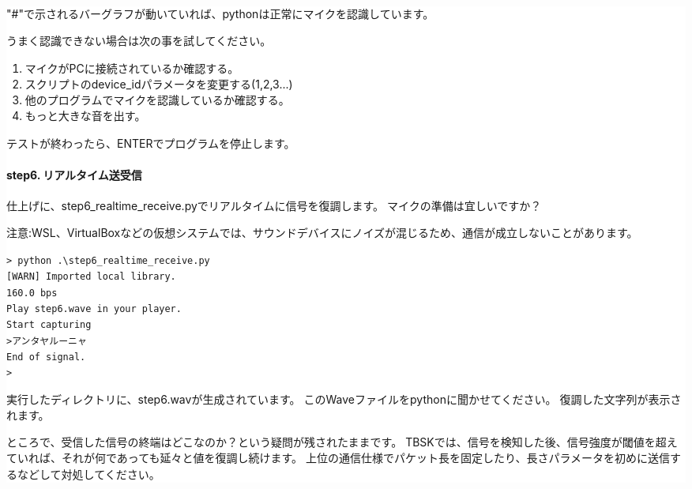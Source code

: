 "#"で示されるバーグラフが動いていれば、pythonは正常にマイクを認識しています。

うまく認識できない場合は次の事を試してください。

1. マイクがPCに接続されているか確認する。
2. スクリプトのdevice_idパラメータを変更する(1,2,3...)
3. 他のプログラムでマイクを認識しているか確認する。
4. もっと大きな音を出す。

テストが終わったら、ENTERでプログラムを停止します。


#### step6. リアルタイム送受信

仕上げに、step6_realtime_receive.pyでリアルタイムに信号を復調します。
マイクの準備は宜しいですか？

注意:WSL、VirtualBoxなどの仮想システムでは、サウンドデバイスにノイズが混じるため、通信が成立しないことがあります。

```
> python .\step6_realtime_receive.py
[WARN] Imported local library.
160.0 bps
Play step6.wave in your player.
Start capturing
>アンタヤルーニャ
End of signal.
>
```

実行したディレクトリに、step6.wavが生成されています。
このWaveファイルをpythonに聞かせてください。
復調した文字列が表示されます。

ところで、受信した信号の終端はどこなのか？という疑問が残されたままです。
TBSKでは、信号を検知した後、信号強度が閾値を超えていれば、それが何であっても延々と値を復調し続けます。
上位の通信仕様でパケット長を固定したり、長さパラメータを初めに送信するなどして対処してください。


